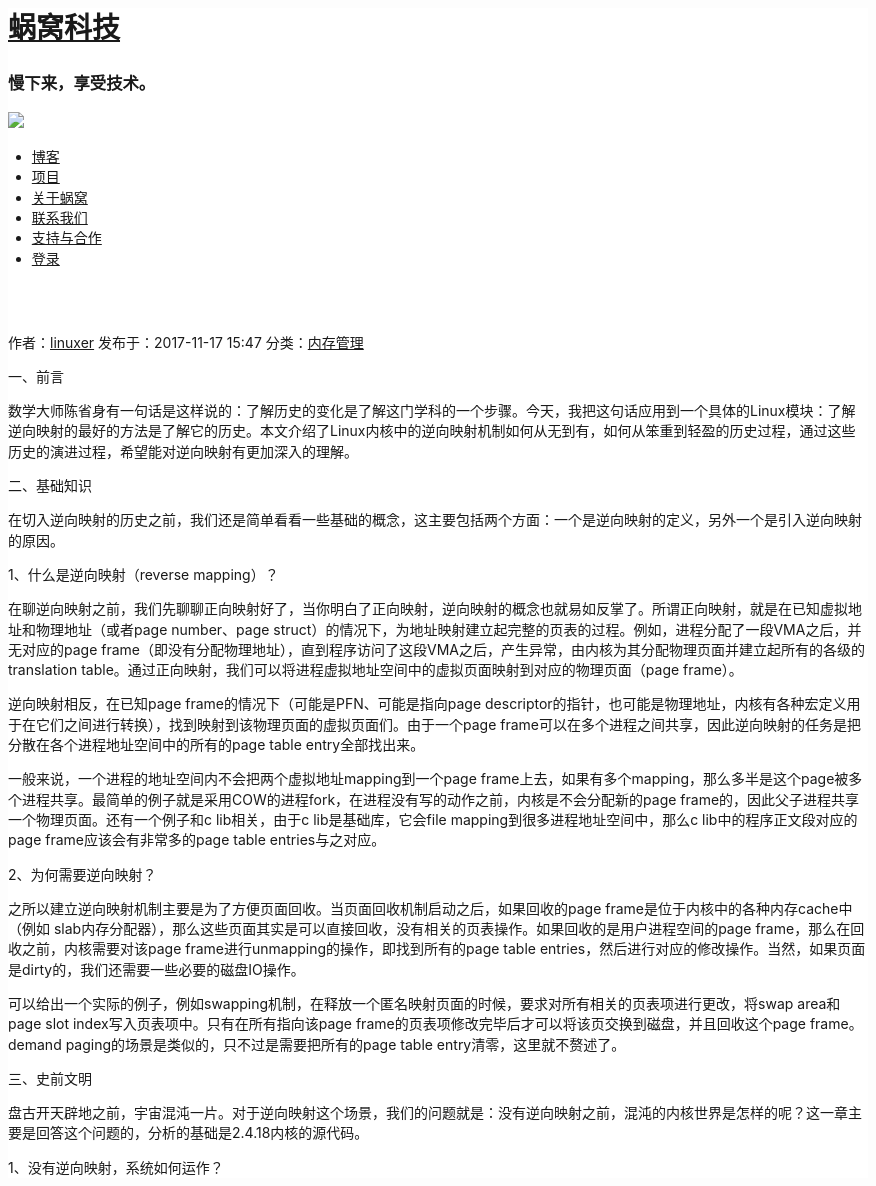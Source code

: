 # [蜗窝科技](http://www.wowotech.net/)

### 慢下来，享受技术。

[![](http://www.wowotech.net/content/uploadfile/201401/top-1389777175.jpg)](http://www.wowotech.net/)

- [博客](http://www.wowotech.net/)
- [项目](http://www.wowotech.net/sort/project)
- [关于蜗窝](http://www.wowotech.net/about.html)
- [联系我们](http://www.wowotech.net/contact_us.html)
- [支持与合作](http://www.wowotech.net/support_us.html)
- [登录](http://www.wowotech.net/admin)

﻿

## 

作者：[linuxer](http://www.wowotech.net/author/3 "linuxer") 发布于：2017-11-17 15:47 分类：[内存管理](http://www.wowotech.net/sort/memory_management)

一、前言

数学大师陈省身有一句话是这样说的：了解历史的变化是了解这门学科的一个步骤。今天，我把这句话应用到一个具体的Linux模块：了解逆向映射的最好的方法是了解它的历史。本文介绍了Linux内核中的逆向映射机制如何从无到有，如何从笨重到轻盈的历史过程，通过这些历史的演进过程，希望能对逆向映射有更加深入的理解。

二、基础知识

在切入逆向映射的历史之前，我们还是简单看看一些基础的概念，这主要包括两个方面：一个是逆向映射的定义，另外一个是引入逆向映射的原因。

1、什么是逆向映射（reverse mapping）？

在聊逆向映射之前，我们先聊聊正向映射好了，当你明白了正向映射，逆向映射的概念也就易如反掌了。所谓正向映射，就是在已知虚拟地址和物理地址（或者page number、page struct）的情况下，为地址映射建立起完整的页表的过程。例如，进程分配了一段VMA之后，并无对应的page frame（即没有分配物理地址），直到程序访问了这段VMA之后，产生异常，由内核为其分配物理页面并建立起所有的各级的translation table。通过正向映射，我们可以将进程虚拟地址空间中的虚拟页面映射到对应的物理页面（page frame）。

逆向映射相反，在已知page frame的情况下（可能是PFN、可能是指向page descriptor的指针，也可能是物理地址，内核有各种宏定义用于在它们之间进行转换），找到映射到该物理页面的虚拟页面们。由于一个page frame可以在多个进程之间共享，因此逆向映射的任务是把分散在各个进程地址空间中的所有的page table entry全部找出来。

一般来说，一个进程的地址空间内不会把两个虚拟地址mapping到一个page frame上去，如果有多个mapping，那么多半是这个page被多个进程共享。最简单的例子就是采用COW的进程fork，在进程没有写的动作之前，内核是不会分配新的page frame的，因此父子进程共享一个物理页面。还有一个例子和c lib相关，由于c lib是基础库，它会file mapping到很多进程地址空间中，那么c lib中的程序正文段对应的page frame应该会有非常多的page table entries与之对应。

2、为何需要逆向映射？

之所以建立逆向映射机制主要是为了方便页面回收。当页面回收机制启动之后，如果回收的page frame是位于内核中的各种内存cache中（例如 slab内存分配器），那么这些页面其实是可以直接回收，没有相关的页表操作。如果回收的是用户进程空间的page frame，那么在回收之前，内核需要对该page frame进行unmapping的操作，即找到所有的page table entries，然后进行对应的修改操作。当然，如果页面是dirty的，我们还需要一些必要的磁盘IO操作。

可以给出一个实际的例子，例如swapping机制，在释放一个匿名映射页面的时候，要求对所有相关的页表项进行更改，将swap area和page slot index写入页表项中。只有在所有指向该page frame的页表项修改完毕后才可以将该页交换到磁盘，并且回收这个page frame。demand paging的场景是类似的，只不过是需要把所有的page table entry清零，这里就不赘述了。

三、史前文明

盘古开天辟地之前，宇宙混沌一片。对于逆向映射这个场景，我们的问题就是：没有逆向映射之前，混沌的内核世界是怎样的呢？这一章主要是回答这个问题的，分析的基础是2.4.18内核的源代码。

1、没有逆向映射，系统如何运作？
